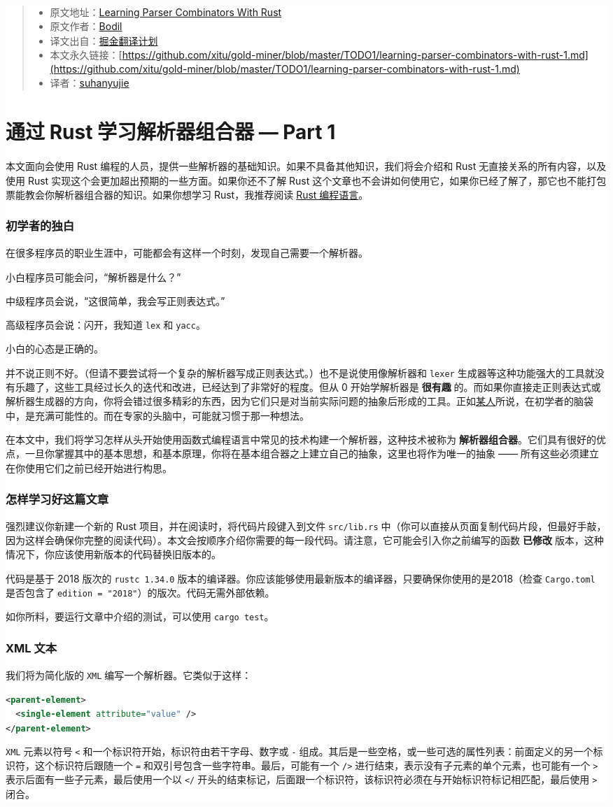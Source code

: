 > * 原文地址：[Learning Parser Combinators With Rust](https://bodil.lol/parser-combinators/)
> * 原文作者：[Bodil](https://bodil.lol/)
> * 译文出自：[掘金翻译计划](https://github.com/xitu/gold-miner)
> * 本文永久链接：[https://github.com/xitu/gold-miner/blob/master/TODO1/learning-parser-combinators-with-rust-1.md](https://github.com/xitu/gold-miner/blob/master/TODO1/learning-parser-combinators-with-rust-1.md)
> * 译者：[suhanyujie](https://github.com/suhanyujie)

# 通过 Rust 学习解析器组合器 — Part 1

本文面向会使用 Rust 编程的人员，提供一些解析器的基础知识。如果不具备其他知识，我们将会介绍和 Rust 无直接关系的所有内容，以及使用 Rust 实现这个会更加超出预期的一些方面。如果你还不了解 Rust 这个文章也不会讲如何使用它，如果你已经了解了，那它也不能打包票能教会你解析器组合器的知识。如果你想学习 Rust，我推荐阅读 [Rust 编程语言](https://doc.rust-lang.org/book/)。

### 初学者的独白

在很多程序员的职业生涯中，可能都会有这样一个时刻，发现自己需要一个解析器。

小白程序员可能会问，“解析器是什么？”

中级程序员会说，“这很简单，我会写正则表达式。”

高级程序员会说：闪开，我知道 `lex` 和 `yacc`。

小白的心态是正确的。

并不说正则不好。（但请不要尝试将一个复杂的解析器写成正则表达式。）也不是说使用像解析器和 `lexer` 生成器等这种功能强大的工具就没有乐趣了，这些工具经过长久的迭代和改进，已经达到了非常好的程度。但从 0 开始学解析器是 **很有趣** 的。而如果你直接走正则表达式或解析器生成器的方向，你将会错过很多精彩的东西，因为它们只是对当前实际问题的抽象后形成的工具。正如[某人](https://en.wikipedia.org/wiki/Shunry%C5%AB_Suzuki#Quotations)所说，在初学者的脑袋中，是充满可能性的。而在专家的头脑中，可能就习惯于那一种想法。

在本文中，我们将学习怎样从头开始使用函数式编程语言中常见的技术构建一个解析器，这种技术被称为 **解析器组合器**。它们具有很好的优点，一旦你掌握其中的基本思想，和基本原理，你将在基本组合器之上建立自己的抽象，这里也将作为唯一的抽象 —— 所有这些必须建立在你使用它们之前已经开始进行构思。

### 怎样学习好这篇文章

强烈建议你新建一个新的 Rust 项目，并在阅读时，将代码片段键入到文件 `src/lib.rs` 中（你可以直接从页面复制代码片段，但最好手敲，因为这样会确保你完整的阅读代码）。本文会按顺序介绍你需要的每一段代码。请注意，它可能会引入你之前编写的函数 **已修改** 版本，这种情况下，你应该使用新版本的代码替换旧版本的。

代码是基于 2018 版次的 `rustc 1.34.0` 版本的编译器。你应该能够使用最新版本的编译器，只要确保你使用的是2018（检查 `Cargo.toml` 是否包含了 `edition = "2018"`）的版次。代码无需外部依赖。

如你所料，要运行文章中介绍的测试，可以使用 `cargo test`。

### XML 文本

我们将为简化版的 `XML` 编写一个解析器。它类似于这样：

```xml
<parent-element>
  <single-element attribute="value" />
</parent-element>
```

`XML` 元素以符号 `<` 和一个标识符开始，标识符由若干字母、数字或 `-` 组成。其后是一些空格，或一些可选的属性列表：前面定义的另一个标识符，这个标识符后跟随一个 `=` 和双引号包含一些字符串。最后，可能有一个 `/>` 进行结束，表示没有子元素的单个元素，也可能有一个 `>` 表示后面有一些子元素，最后使用一个以 `</` 开头的结束标记，后面跟一个标识符，该标识符必须在与开始标识符标记相匹配，最后使用 `>` 闭合。
